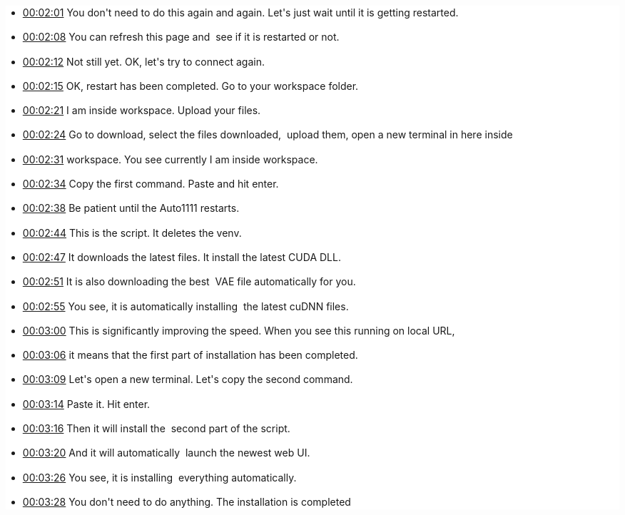 - [00:02:01](https://www.youtube.com/watch?v=MOVEcvn5h-0&t=121) You don't need to do this again and again. Let's just wait until it is getting restarted.&nbsp;

- [00:02:08](https://www.youtube.com/watch?v=MOVEcvn5h-0&t=128) You can refresh this page and&nbsp; see if it is restarted or not.&nbsp;

- [00:02:12](https://www.youtube.com/watch?v=MOVEcvn5h-0&t=132) Not still yet. OK, let's try to connect again.&nbsp;

- [00:02:15](https://www.youtube.com/watch?v=MOVEcvn5h-0&t=135) OK, restart has been completed. Go to your workspace folder.&nbsp;

- [00:02:21](https://www.youtube.com/watch?v=MOVEcvn5h-0&t=141) I am inside workspace. Upload your files.&nbsp;

- [00:02:24](https://www.youtube.com/watch?v=MOVEcvn5h-0&t=144) Go to download, select the files downloaded,&nbsp; upload them, open a new terminal in here inside&nbsp;

- [00:02:31](https://www.youtube.com/watch?v=MOVEcvn5h-0&t=151) workspace. You see currently I am inside workspace.&nbsp;

- [00:02:34](https://www.youtube.com/watch?v=MOVEcvn5h-0&t=154) Copy the first command. Paste and hit enter.&nbsp;

- [00:02:38](https://www.youtube.com/watch?v=MOVEcvn5h-0&t=158) Be patient until the Auto1111 restarts.&nbsp;

- [00:02:44](https://www.youtube.com/watch?v=MOVEcvn5h-0&t=164) This is the script. It deletes the venv.&nbsp;

- [00:02:47](https://www.youtube.com/watch?v=MOVEcvn5h-0&t=167) It downloads the latest files. It install the latest CUDA DLL.&nbsp;

- [00:02:51](https://www.youtube.com/watch?v=MOVEcvn5h-0&t=171) It is also downloading the best&nbsp; VAE file automatically for you.&nbsp;

- [00:02:55](https://www.youtube.com/watch?v=MOVEcvn5h-0&t=175) You see, it is automatically installing&nbsp; the latest cuDNN files.&nbsp;

- [00:03:00](https://www.youtube.com/watch?v=MOVEcvn5h-0&t=180) This is significantly improving the speed. When you see this running on local URL,&nbsp;&nbsp;

- [00:03:06](https://www.youtube.com/watch?v=MOVEcvn5h-0&t=186) it means that the first part of installation has been completed.&nbsp;

- [00:03:09](https://www.youtube.com/watch?v=MOVEcvn5h-0&t=189) Let's open a new terminal. Let's copy the second command.&nbsp;

- [00:03:14](https://www.youtube.com/watch?v=MOVEcvn5h-0&t=194) Paste it. Hit enter.&nbsp;

- [00:03:16](https://www.youtube.com/watch?v=MOVEcvn5h-0&t=196) Then it will install the&nbsp; second part of the script.&nbsp;

- [00:03:20](https://www.youtube.com/watch?v=MOVEcvn5h-0&t=200) And it will automatically&nbsp; launch the newest web UI.&nbsp;

- [00:03:26](https://www.youtube.com/watch?v=MOVEcvn5h-0&t=206) You see, it is installing&nbsp; everything automatically.&nbsp;

- [00:03:28](https://www.youtube.com/watch?v=MOVEcvn5h-0&t=208) You don't need to do anything. The installation is completed&nbsp;&nbsp;
